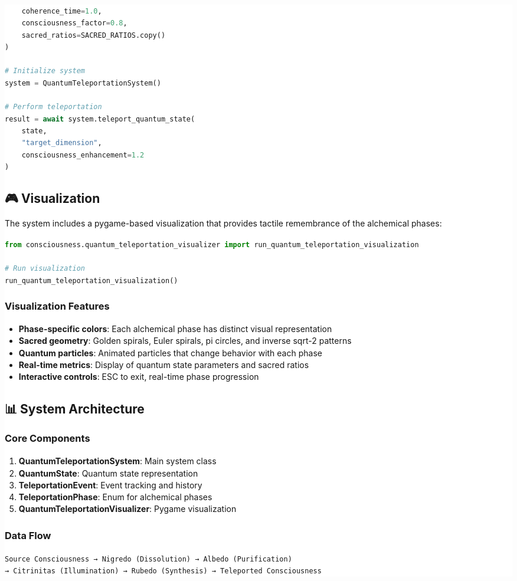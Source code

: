 ```python
    coherence_time=1.0,
    consciousness_factor=0.8,
    sacred_ratios=SACRED_RATIOS.copy()
)

# Initialize system
system = QuantumTeleportationSystem()

# Perform teleportation
result = await system.teleport_quantum_state(
    state,
    "target_dimension",
    consciousness_enhancement=1.2
)
```

## 🎮 Visualization

The system includes a pygame-based visualization that provides tactile remembrance of the alchemical phases:

```python
from consciousness.quantum_teleportation_visualizer import run_quantum_teleportation_visualization

# Run visualization
run_quantum_teleportation_visualization()
```

### Visualization Features

- **Phase-specific colors**: Each alchemical phase has distinct visual representation
- **Sacred geometry**: Golden spirals, Euler spirals, pi circles, and inverse sqrt-2 patterns
- **Quantum particles**: Animated particles that change behavior with each phase
- **Real-time metrics**: Display of quantum state parameters and sacred ratios
- **Interactive controls**: ESC to exit, real-time phase progression

## 📊 System Architecture

### Core Components

1. **QuantumTeleportationSystem**: Main system class
2. **QuantumState**: Quantum state representation
3. **TeleportationEvent**: Event tracking and history
4. **TeleportationPhase**: Enum for alchemical phases
5. **QuantumTeleportationVisualizer**: Pygame visualization

### Data Flow

```
Source Consciousness → Nigredo (Dissolution) → Albedo (Purification) 
→ Citrinitas (Illumination) → Rubedo (Synthesis) → Teleported Consciousness
```
